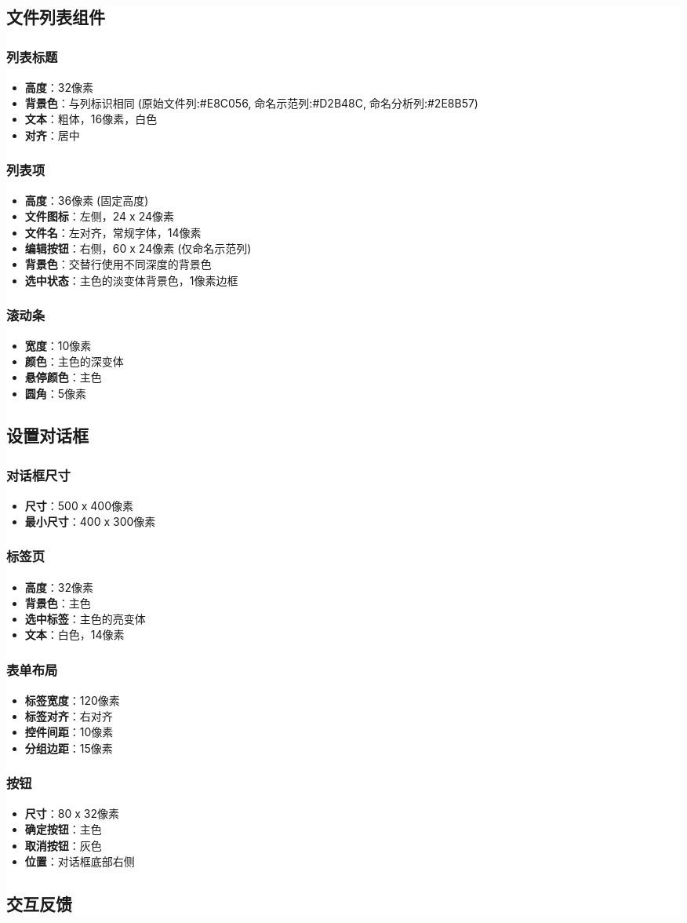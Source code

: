 ## 文件列表组件

### 列表标题
- **高度**：32像素
- **背景色**：与列标识相同 (原始文件列:#E8C056, 命名示范列:#D2B48C, 命名分析列:#2E8B57)
- **文本**：粗体，16像素，白色
- **对齐**：居中

### 列表项
- **高度**：36像素 (固定高度)
- **文件图标**：左侧，24 x 24像素
- **文件名**：左对齐，常规字体，14像素
- **编辑按钮**：右侧，60 x 24像素 (仅命名示范列)
- **背景色**：交替行使用不同深度的背景色
- **选中状态**：主色的淡变体背景色，1像素边框

### 滚动条
- **宽度**：10像素
- **颜色**：主色的深变体
- **悬停颜色**：主色
- **圆角**：5像素

## 设置对话框

### 对话框尺寸
- **尺寸**：500 x 400像素
- **最小尺寸**：400 x 300像素

### 标签页
- **高度**：32像素
- **背景色**：主色
- **选中标签**：主色的亮变体
- **文本**：白色，14像素

### 表单布局
- **标签宽度**：120像素
- **标签对齐**：右对齐
- **控件间距**：10像素
- **分组边距**：15像素

### 按钮
- **尺寸**：80 x 32像素
- **确定按钮**：主色
- **取消按钮**：灰色
- **位置**：对话框底部右侧

## 交互反馈
